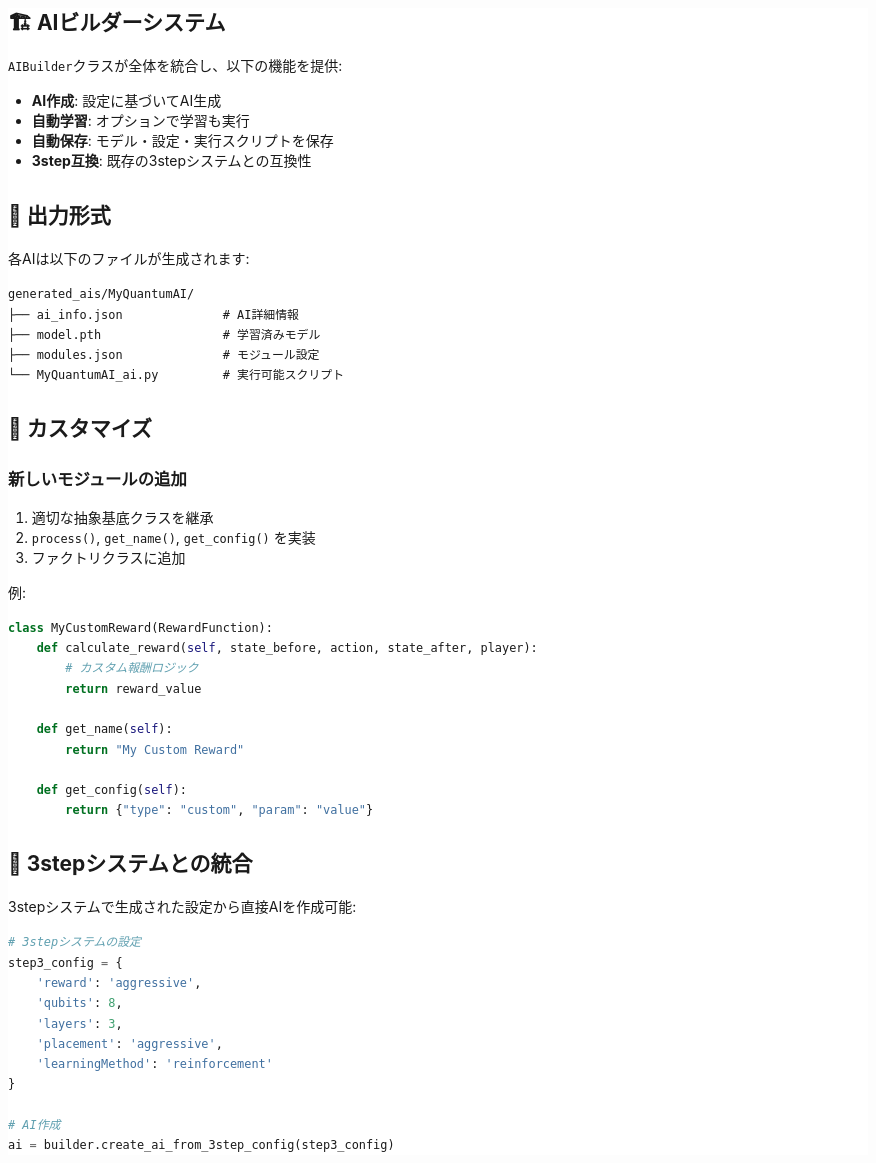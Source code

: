## 🏗️ AIビルダーシステム

`AIBuilder`クラスが全体を統合し、以下の機能を提供:

- **AI作成**: 設定に基づいてAI生成
- **自動学習**: オプションで学習も実行
- **自動保存**: モデル・設定・実行スクリプトを保存
- **3step互換**: 既存の3stepシステムとの互換性

## 💾 出力形式

各AIは以下のファイルが生成されます:

```
generated_ais/MyQuantumAI/
├── ai_info.json              # AI詳細情報
├── model.pth                 # 学習済みモデル
├── modules.json              # モジュール設定
└── MyQuantumAI_ai.py         # 実行可能スクリプト
```

## 🔧 カスタマイズ

### 新しいモジュールの追加

1. 適切な抽象基底クラスを継承
2. `process()`, `get_name()`, `get_config()` を実装
3. ファクトリクラスに追加

例:
```python
class MyCustomReward(RewardFunction):
    def calculate_reward(self, state_before, action, state_after, player):
        # カスタム報酬ロジック
        return reward_value
    
    def get_name(self):
        return "My Custom Reward"
    
    def get_config(self):
        return {"type": "custom", "param": "value"}
```

## 🎯 3stepシステムとの統合

3stepシステムで生成された設定から直接AIを作成可能:

```python
# 3stepシステムの設定
step3_config = {
    'reward': 'aggressive',
    'qubits': 8,
    'layers': 3,
    'placement': 'aggressive',
    'learningMethod': 'reinforcement'
}

# AI作成
ai = builder.create_ai_from_3step_config(step3_config)
```
